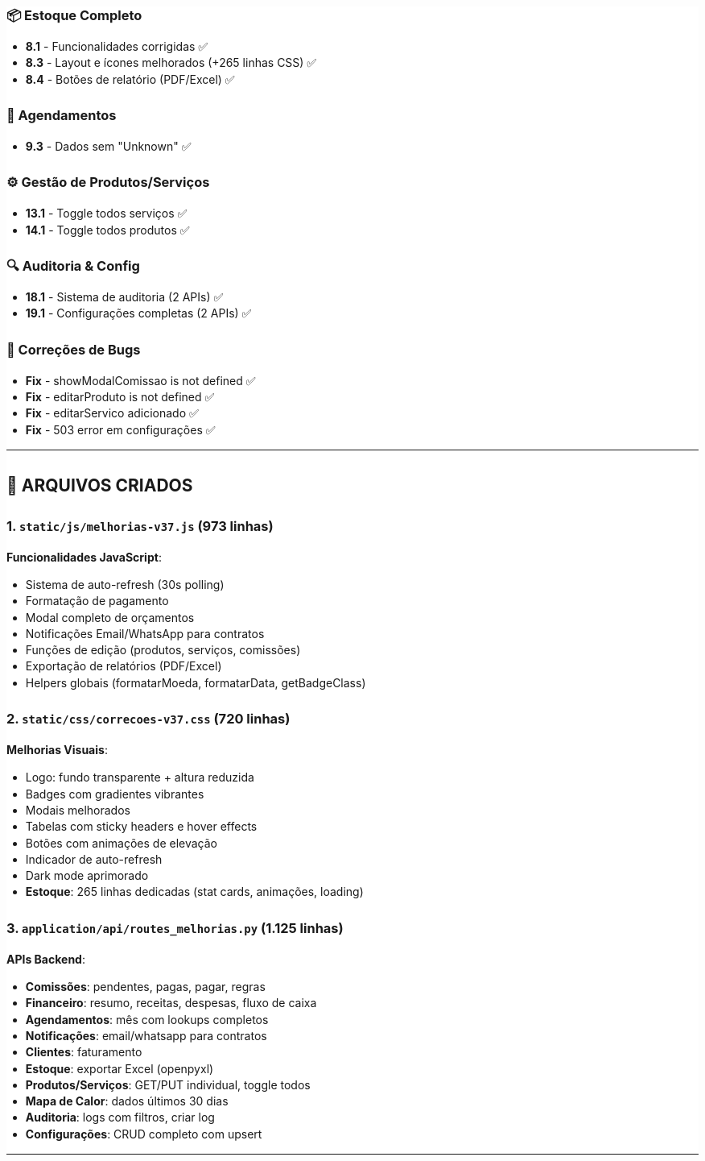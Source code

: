 ### 📦 Estoque Completo
- **8.1** - Funcionalidades corrigidas ✅
- **8.3** - Layout e ícones melhorados (+265 linhas CSS) ✅
- **8.4** - Botões de relatório (PDF/Excel) ✅

### 📅 Agendamentos
- **9.3** - Dados sem "Unknown" ✅

### ⚙️ Gestão de Produtos/Serviços
- **13.1** - Toggle todos serviços ✅
- **14.1** - Toggle todos produtos ✅

### 🔍 Auditoria & Config
- **18.1** - Sistema de auditoria (2 APIs) ✅
- **19.1** - Configurações completas (2 APIs) ✅

### 🐛 Correções de Bugs
- **Fix** - showModalComissao is not defined ✅
- **Fix** - editarProduto is not defined ✅
- **Fix** - editarServico adicionado ✅
- **Fix** - 503 error em configurações ✅

---

## 📁 ARQUIVOS CRIADOS

### 1. `static/js/melhorias-v37.js` (973 linhas)
**Funcionalidades JavaScript**:
- Sistema de auto-refresh (30s polling)
- Formatação de pagamento
- Modal completo de orçamentos
- Notificações Email/WhatsApp para contratos
- Funções de edição (produtos, serviços, comissões)
- Exportação de relatórios (PDF/Excel)
- Helpers globais (formatarMoeda, formatarData, getBadgeClass)

### 2. `static/css/correcoes-v37.css` (720 linhas)
**Melhorias Visuais**:
- Logo: fundo transparente + altura reduzida
- Badges com gradientes vibrantes
- Modais melhorados
- Tabelas com sticky headers e hover effects
- Botões com animações de elevação
- Indicador de auto-refresh
- Dark mode aprimorado
- **Estoque**: 265 linhas dedicadas (stat cards, animações, loading)

### 3. `application/api/routes_melhorias.py` (1.125 linhas)
**APIs Backend**:
- **Comissões**: pendentes, pagas, pagar, regras
- **Financeiro**: resumo, receitas, despesas, fluxo de caixa
- **Agendamentos**: mês com lookups completos
- **Notificações**: email/whatsapp para contratos
- **Clientes**: faturamento
- **Estoque**: exportar Excel (openpyxl)
- **Produtos/Serviços**: GET/PUT individual, toggle todos
- **Mapa de Calor**: dados últimos 30 dias
- **Auditoria**: logs com filtros, criar log
- **Configurações**: CRUD completo com upsert

---